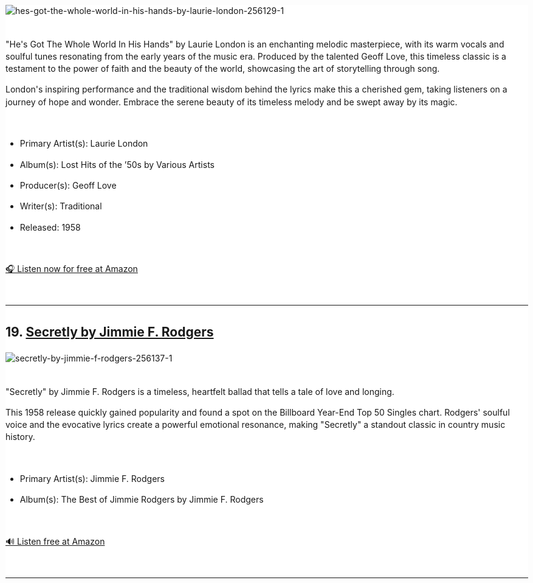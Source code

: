 <div class="image"><img alt="hes-got-the-whole-world-in-his-hands-by-laurie-london-256129-1" height="540" src="https://imagedelivery.net/XRNHhJkVKCwA1q8dBxfEtw/hes-got-the-whole-world-in-his-hands-by-laurie-london-256129-1/h=540,fit=pad,background=black"/></div>

<br>

"He's Got The Whole World In His Hands" by Laurie London is an enchanting melodic masterpiece, with its warm vocals and soulful tunes resonating from the early years of the music era. Produced by the talented Geoff Love, this timeless classic is a testament to the power of faith and the beauty of the world, showcasing the art of storytelling through song.

London's inspiring performance and the traditional wisdom behind the lyrics make this a cherished gem, taking listeners on a journey of hope and wonder. Embrace the serene beauty of its timeless melody and be swept away by its magic.

<br>

- Primary Artist(s): Laurie London

- Album(s): Lost Hits of the ’50s by Various Artists

- Producer(s): Geoff Love

- Writer(s): Traditional

- Released: 1958

<br>

[🎧 Listen now for free at Amazon](https://serp.ly/amazonprime)

<br>

<hr>

## 19. [Secretly by Jimmie F. Rodgers](https://serp.ly/amazon/Secretly+by%C2%A0Jimmie%C2%A0F.+Rodgers?i=digital-music)

<div class="image"><img alt="secretly-by-jimmie-f-rodgers-256137-1" height="540" src="https://imagedelivery.net/XRNHhJkVKCwA1q8dBxfEtw/secretly-by-jimmie-f-rodgers-256137-1/h=540,fit=pad,background=black"/></div>

<br>

"Secretly" by Jimmie F. Rodgers is a timeless, heartfelt ballad that tells a tale of love and longing.

This 1958 release quickly gained popularity and found a spot on the Billboard Year-End Top 50 Singles chart. Rodgers' soulful voice and the evocative lyrics create a powerful emotional resonance, making "Secretly" a standout classic in country music history.

<br>

- Primary Artist(s): Jimmie F. Rodgers

- Album(s): The Best of Jimmie Rodgers by Jimmie F. Rodgers

<br>

[🔊 Listen free at Amazon](https://serp.ly/amazonprime)

<br>

<hr>
